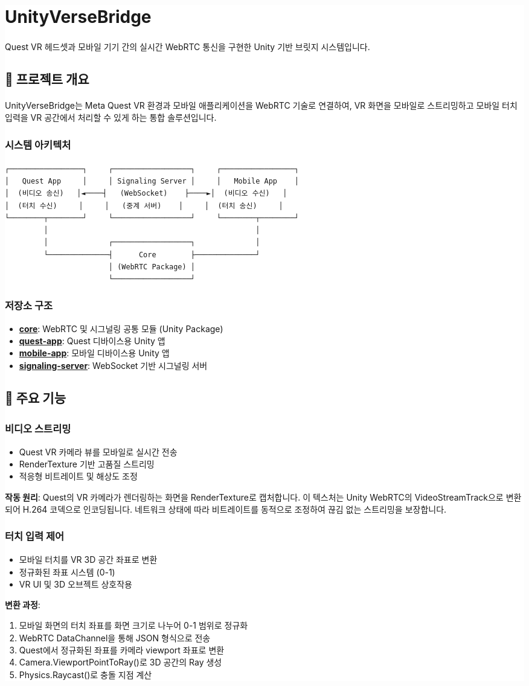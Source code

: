 # UnityVerseBridge

Quest VR 헤드셋과 모바일 기기 간의 실시간 WebRTC 통신을 구현한 Unity 기반 브릿지 시스템입니다.

## 🎯 프로젝트 개요

UnityVerseBridge는 Meta Quest VR 환경과 모바일 애플리케이션을 WebRTC 기술로 연결하여, VR 화면을 모바일로 스트리밍하고 모바일 터치 입력을 VR 공간에서 처리할 수 있게 하는 통합 솔루션입니다.

### 시스템 아키텍처

```
┌─────────────────┐     ┌──────────────────┐     ┌─────────────────┐
│   Quest App     │     │ Signaling Server │     │   Mobile App    │
│  (비디오 송신)   │◄────┤   (WebSocket)    ├────►│  (비디오 수신)   │
│  (터치 수신)     │     │   (중계 서버)    │     │  (터치 송신)     │
└────────┬────────┘     └──────────────────┘     └────────┬────────┘
         │                                                │
         │              ┌──────────────────┐              │
         └──────────────┤      Core        ├──────────────┘
                        │ (WebRTC Package) │
                        └──────────────────┘
```

### 저장소 구조

- **[core](https://github.com/UnityVerseBridge/core)**: WebRTC 및 시그널링 공통 모듈 (Unity Package)
- **[quest-app](https://github.com/UnityVerseBridge/quest-app)**: Quest 디바이스용 Unity 앱
- **[mobile-app](https://github.com/UnityVerseBridge/mobile-app)**: 모바일 디바이스용 Unity 앱  
- **[signaling-server](https://github.com/UnityVerseBridge/signaling-server)**: WebSocket 기반 시그널링 서버

## 🚀 주요 기능

### 비디오 스트리밍
- Quest VR 카메라 뷰를 모바일로 실시간 전송
- RenderTexture 기반 고품질 스트리밍
- 적응형 비트레이트 및 해상도 조정

**작동 원리**: Quest의 VR 카메라가 렌더링하는 화면을 RenderTexture로 캡처합니다. 이 텍스처는 Unity WebRTC의 VideoStreamTrack으로 변환되어 H.264 코덱으로 인코딩됩니다. 네트워크 상태에 따라 비트레이트를 동적으로 조정하여 끊김 없는 스트리밍을 보장합니다.

### 터치 입력 제어
- 모바일 터치를 VR 3D 공간 좌표로 변환
- 정규화된 좌표 시스템 (0-1)
- VR UI 및 3D 오브젝트 상호작용

**변환 과정**: 
1. 모바일 화면의 터치 좌표를 화면 크기로 나누어 0-1 범위로 정규화
2. WebRTC DataChannel을 통해 JSON 형식으로 전송
3. Quest에서 정규화된 좌표를 카메라 viewport 좌표로 변환
4. Camera.ViewportPointToRay()로 3D 공간의 Ray 생성
5. Physics.Raycast()로 충돌 지점 계산
